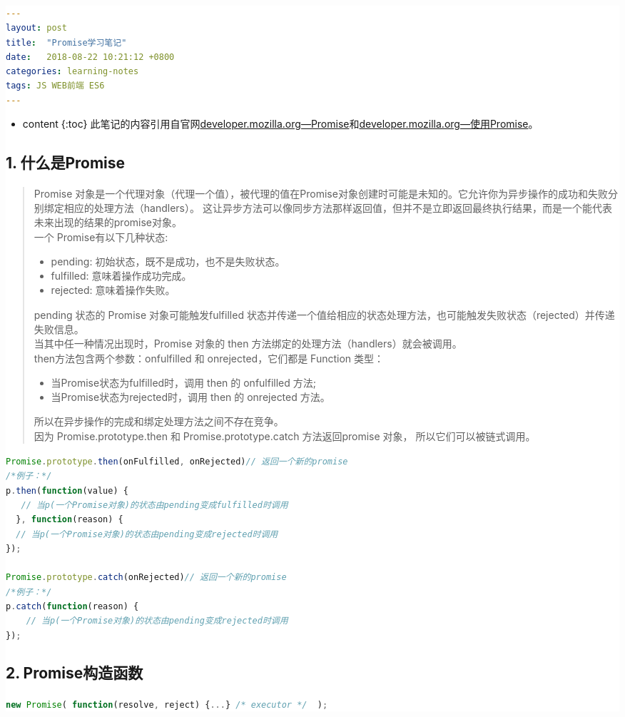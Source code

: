 ```yaml
---
layout: post
title:  "Promise学习笔记"
date:   2018-08-22 10:21:12 +0800
categories: learning-notes
tags: JS WEB前端 ES6
---
```

* content
{:toc}
此笔记的内容引用自官网[developer.mozilla.org—Promise](https://developer.mozilla.org/zh-CN/docs/Web/JavaScript/Reference/Global_Objects/Promise)和[developer.mozilla.org—使用Promise](https://developer.mozilla.org/zh-CN/docs/Web/JavaScript/Guide/Using_promises)。

## 1. 什么是Promise
>Promise 对象是一个代理对象（代理一个值），被代理的值在Promise对象创建时可能是未知的。它允许你为异步操作的成功和失败分别绑定相应的处理方法（handlers）。 这让异步方法可以像同步方法那样返回值，但并不是立即返回最终执行结果，而是一个能代表未来出现的结果的promise对象。<br>
>一个 Promise有以下几种状态:
>+ pending: 初始状态，既不是成功，也不是失败状态。
>+ fulfilled: 意味着操作成功完成。
>+ rejected: 意味着操作失败。
>
>pending 状态的 Promise 对象可能触发fulfilled 状态并传递一个值给相应的状态处理方法，也可能触发失败状态（rejected）并传递失败信息。<br>
>当其中任一种情况出现时，Promise 对象的 then 方法绑定的处理方法（handlers）就会被调用。<br>
>then方法包含两个参数：onfulfilled 和 onrejected，它们都是 Function 类型：
>+ 当Promise状态为fulfilled时，调用 then 的 onfulfilled 方法;
>+ 当Promise状态为rejected时，调用 then 的 onrejected 方法。
>
>所以在异步操作的完成和绑定处理方法之间不存在竞争。<br>
>因为 Promise.prototype.then 和  Promise.prototype.catch 方法返回promise 对象， 所以它们可以被链式调用。

```js
Promise.prototype.then(onFulfilled, onRejected)// 返回一个新的promise
/*例子：*/
p.then(function(value) {
   // 当p(一个Promise对象)的状态由pending变成fulfilled时调用
  }, function(reason) {
  // 当p(一个Promise对象)的状态由pending变成rejected时调用
});

Promise.prototype.catch(onRejected)// 返回一个新的promise
/*例子：*/
p.catch(function(reason) {
    // 当p(一个Promise对象)的状态由pending变成rejected时调用
});
```
## 2. Promise构造函数
```js
new Promise( function(resolve, reject) {...} /* executor */  );
```
